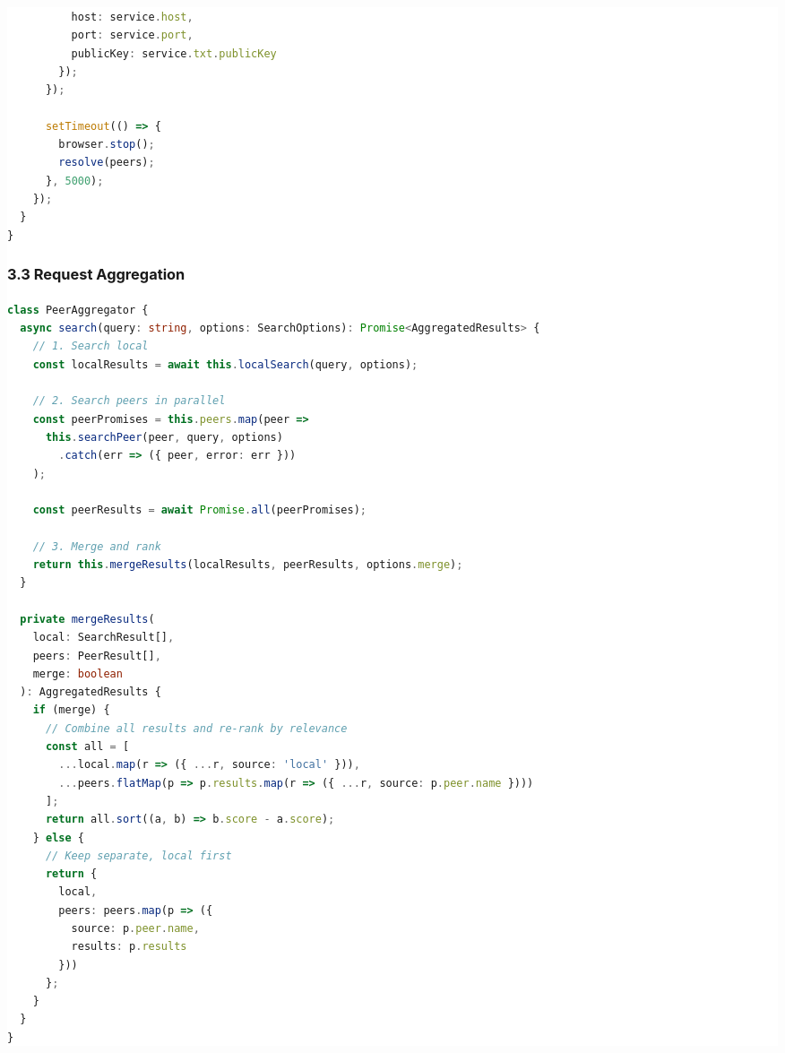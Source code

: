 ```typescript
          host: service.host,
          port: service.port,
          publicKey: service.txt.publicKey
        });
      });
      
      setTimeout(() => {
        browser.stop();
        resolve(peers);
      }, 5000);
    });
  }
}
```

### 3.3 Request Aggregation

```typescript
class PeerAggregator {
  async search(query: string, options: SearchOptions): Promise<AggregatedResults> {
    // 1. Search local
    const localResults = await this.localSearch(query, options);
    
    // 2. Search peers in parallel
    const peerPromises = this.peers.map(peer => 
      this.searchPeer(peer, query, options)
        .catch(err => ({ peer, error: err }))
    );
    
    const peerResults = await Promise.all(peerPromises);
    
    // 3. Merge and rank
    return this.mergeResults(localResults, peerResults, options.merge);
  }
  
  private mergeResults(
    local: SearchResult[], 
    peers: PeerResult[], 
    merge: boolean
  ): AggregatedResults {
    if (merge) {
      // Combine all results and re-rank by relevance
      const all = [
        ...local.map(r => ({ ...r, source: 'local' })),
        ...peers.flatMap(p => p.results.map(r => ({ ...r, source: p.peer.name })))
      ];
      return all.sort((a, b) => b.score - a.score);
    } else {
      // Keep separate, local first
      return {
        local,
        peers: peers.map(p => ({
          source: p.peer.name,
          results: p.results
        }))
      };
    }
  }
}
```
